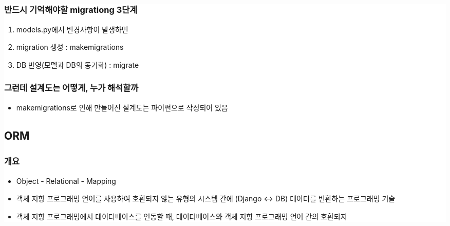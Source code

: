 ### 반드시 기억해야할 migrationg 3단계

1. models.py에서 변경사항이 발생하면

2. migration 생성 : makemigrations

3. DB 반영(모델과 DB의 동기화) : migrate

### 그런데 설계도는 어떻게, 누가 해석할까

- makemigrations로 인해 만들어진 설계도는 파이썬으로 작성되어 있음

## ORM

### 개요

- Object - Relational - Mapping

- 객체 지향 프로그래밍 언어를 사용하여 호환되지 않는 유형의 시스템 간에 (Django <-> DB) 데이터를 변환하는 프로그래밍 기술

- 객체 지향 프로그래밍에서 데이터베이스를 연동할 때, 데이터베이스와 객체 지향 프로그래밍 언어 간의 호환되지
